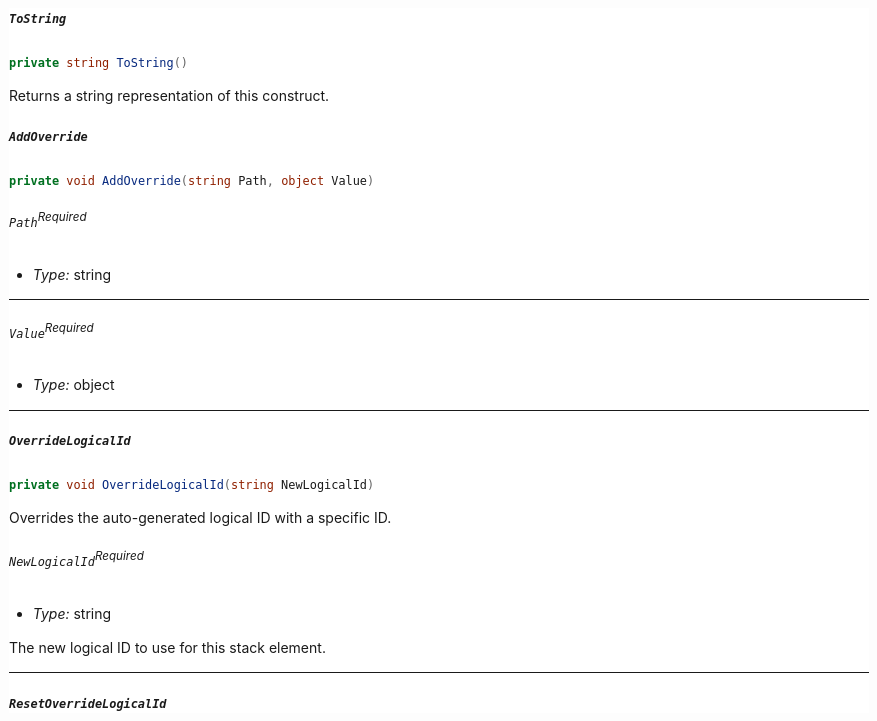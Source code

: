 ##### `ToString` <a name="ToString" id="rhizo-co-terraform-provider-oci.dataOciDatabaseDbSystemShapes.DataOciDatabaseDbSystemShapes.toString"></a>

```csharp
private string ToString()
```

Returns a string representation of this construct.

##### `AddOverride` <a name="AddOverride" id="rhizo-co-terraform-provider-oci.dataOciDatabaseDbSystemShapes.DataOciDatabaseDbSystemShapes.addOverride"></a>

```csharp
private void AddOverride(string Path, object Value)
```

###### `Path`<sup>Required</sup> <a name="Path" id="rhizo-co-terraform-provider-oci.dataOciDatabaseDbSystemShapes.DataOciDatabaseDbSystemShapes.addOverride.parameter.path"></a>

- *Type:* string

---

###### `Value`<sup>Required</sup> <a name="Value" id="rhizo-co-terraform-provider-oci.dataOciDatabaseDbSystemShapes.DataOciDatabaseDbSystemShapes.addOverride.parameter.value"></a>

- *Type:* object

---

##### `OverrideLogicalId` <a name="OverrideLogicalId" id="rhizo-co-terraform-provider-oci.dataOciDatabaseDbSystemShapes.DataOciDatabaseDbSystemShapes.overrideLogicalId"></a>

```csharp
private void OverrideLogicalId(string NewLogicalId)
```

Overrides the auto-generated logical ID with a specific ID.

###### `NewLogicalId`<sup>Required</sup> <a name="NewLogicalId" id="rhizo-co-terraform-provider-oci.dataOciDatabaseDbSystemShapes.DataOciDatabaseDbSystemShapes.overrideLogicalId.parameter.newLogicalId"></a>

- *Type:* string

The new logical ID to use for this stack element.

---

##### `ResetOverrideLogicalId` <a name="ResetOverrideLogicalId" id="rhizo-co-terraform-provider-oci.dataOciDatabaseDbSystemShapes.DataOciDatabaseDbSystemShapes.resetOverrideLogicalId"></a>
